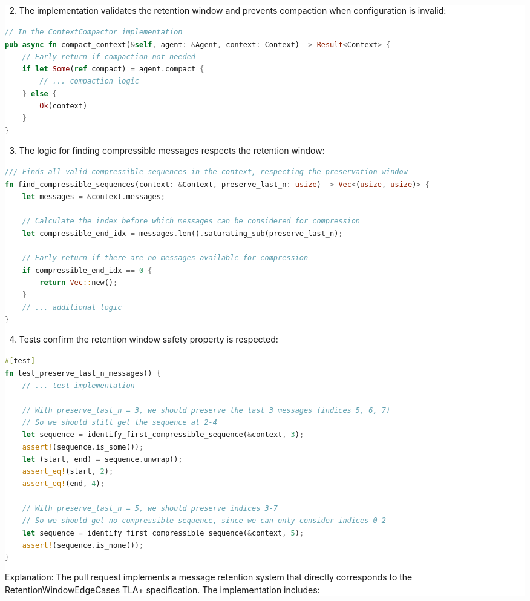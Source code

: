 2. The implementation validates the retention window and prevents compaction when configuration is invalid:
```rust
// In the ContextCompactor implementation
pub async fn compact_context(&self, agent: &Agent, context: Context) -> Result<Context> {
    // Early return if compaction not needed
    if let Some(ref compact) = agent.compact {
        // ... compaction logic
    } else {
        Ok(context)
    }
}
```

3. The logic for finding compressible messages respects the retention window:
```rust
/// Finds all valid compressible sequences in the context, respecting the preservation window
fn find_compressible_sequences(context: &Context, preserve_last_n: usize) -> Vec<(usize, usize)> {
    let messages = &context.messages;

    // Calculate the index before which messages can be considered for compression
    let compressible_end_idx = messages.len().saturating_sub(preserve_last_n);

    // Early return if there are no messages available for compression
    if compressible_end_idx == 0 {
        return Vec::new();
    }
    // ... additional logic
}
```

4. Tests confirm the retention window safety property is respected:
```rust
#[test]
fn test_preserve_last_n_messages() {
    // ... test implementation
    
    // With preserve_last_n = 3, we should preserve the last 3 messages (indices 5, 6, 7)
    // So we should still get the sequence at 2-4
    let sequence = identify_first_compressible_sequence(&context, 3);
    assert!(sequence.is_some());
    let (start, end) = sequence.unwrap();
    assert_eq!(start, 2);
    assert_eq!(end, 4);

    // With preserve_last_n = 5, we should preserve indices 3-7
    // So we should get no compressible sequence, since we can only consider indices 0-2
    let sequence = identify_first_compressible_sequence(&context, 5);
    assert!(sequence.is_none());
}
```

Explanation:
The pull request implements a message retention system that directly corresponds to the RetentionWindowEdgeCases TLA+ specification. The implementation includes:

